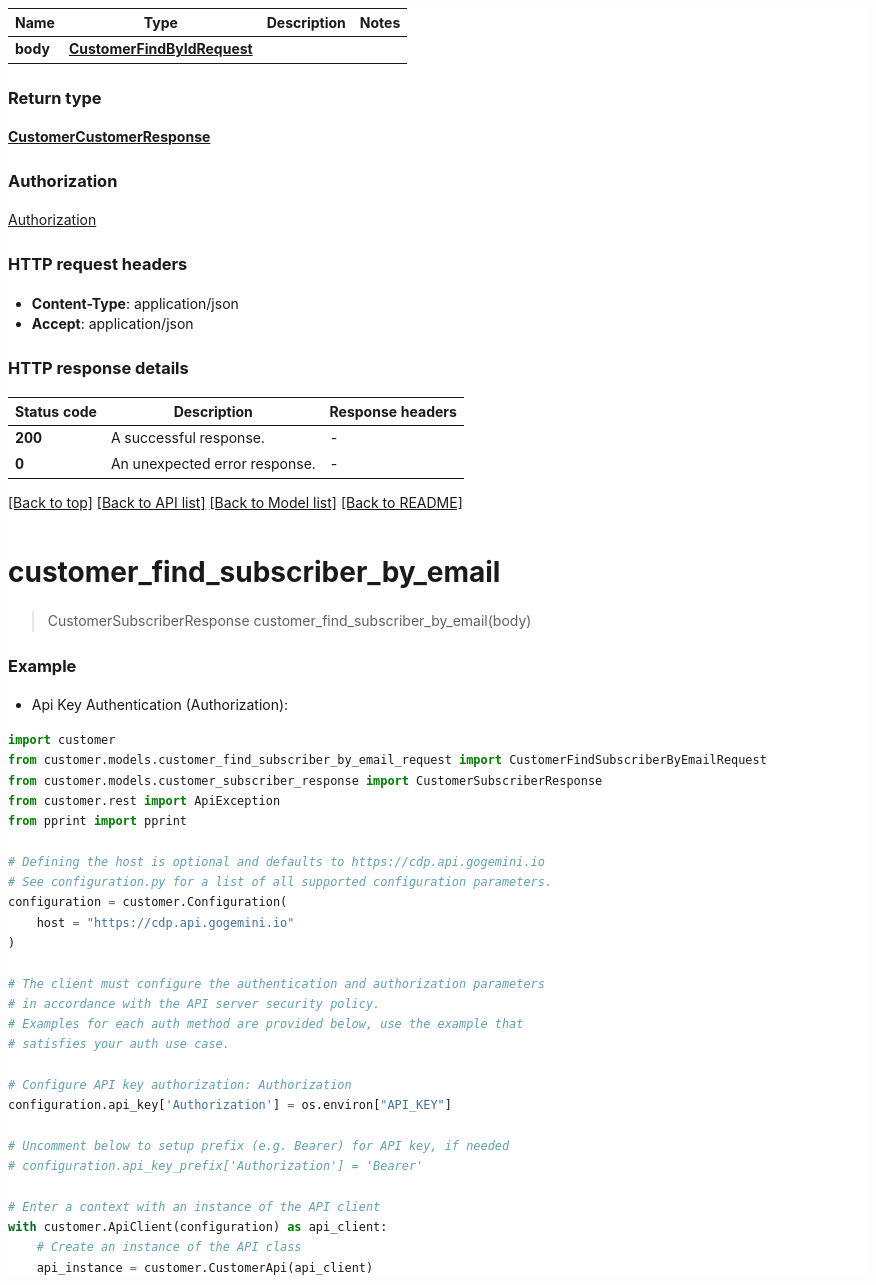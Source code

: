 
Name | Type | Description  | Notes
------------- | ------------- | ------------- | -------------
 **body** | [**CustomerFindByIdRequest**](CustomerFindByIdRequest.md)|  | 

### Return type

[**CustomerCustomerResponse**](CustomerCustomerResponse.md)

### Authorization

[Authorization](../README.md#Authorization)

### HTTP request headers

 - **Content-Type**: application/json
 - **Accept**: application/json

### HTTP response details

| Status code | Description | Response headers |
|-------------|-------------|------------------|
**200** | A successful response. |  -  |
**0** | An unexpected error response. |  -  |

[[Back to top]](#) [[Back to API list]](../README.md#documentation-for-api-endpoints) [[Back to Model list]](../README.md#documentation-for-models) [[Back to README]](../README.md)

# **customer_find_subscriber_by_email**
> CustomerSubscriberResponse customer_find_subscriber_by_email(body)



### Example

* Api Key Authentication (Authorization):

```python
import customer
from customer.models.customer_find_subscriber_by_email_request import CustomerFindSubscriberByEmailRequest
from customer.models.customer_subscriber_response import CustomerSubscriberResponse
from customer.rest import ApiException
from pprint import pprint

# Defining the host is optional and defaults to https://cdp.api.gogemini.io
# See configuration.py for a list of all supported configuration parameters.
configuration = customer.Configuration(
    host = "https://cdp.api.gogemini.io"
)

# The client must configure the authentication and authorization parameters
# in accordance with the API server security policy.
# Examples for each auth method are provided below, use the example that
# satisfies your auth use case.

# Configure API key authorization: Authorization
configuration.api_key['Authorization'] = os.environ["API_KEY"]

# Uncomment below to setup prefix (e.g. Bearer) for API key, if needed
# configuration.api_key_prefix['Authorization'] = 'Bearer'

# Enter a context with an instance of the API client
with customer.ApiClient(configuration) as api_client:
    # Create an instance of the API class
    api_instance = customer.CustomerApi(api_client)
```
